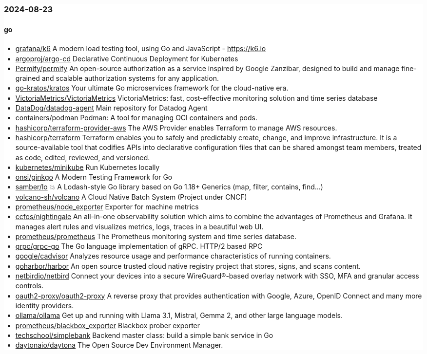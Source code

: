 ### 2024-08-23

#### go
* [grafana/k6](https://github.com/grafana/k6) A modern load testing tool, using Go and JavaScript - https://k6.io
* [argoproj/argo-cd](https://github.com/argoproj/argo-cd) Declarative Continuous Deployment for Kubernetes
* [Permify/permify](https://github.com/Permify/permify) An open-source authorization as a service inspired by Google Zanzibar, designed to build and manage fine-grained and scalable authorization systems for any application.
* [go-kratos/kratos](https://github.com/go-kratos/kratos) Your ultimate Go microservices framework for the cloud-native era.
* [VictoriaMetrics/VictoriaMetrics](https://github.com/VictoriaMetrics/VictoriaMetrics) VictoriaMetrics: fast, cost-effective monitoring solution and time series database
* [DataDog/datadog-agent](https://github.com/DataDog/datadog-agent) Main repository for Datadog Agent
* [containers/podman](https://github.com/containers/podman) Podman: A tool for managing OCI containers and pods.
* [hashicorp/terraform-provider-aws](https://github.com/hashicorp/terraform-provider-aws) The AWS Provider enables Terraform to manage AWS resources.
* [hashicorp/terraform](https://github.com/hashicorp/terraform) Terraform enables you to safely and predictably create, change, and improve infrastructure. It is a source-available tool that codifies APIs into declarative configuration files that can be shared amongst team members, treated as code, edited, reviewed, and versioned.
* [kubernetes/minikube](https://github.com/kubernetes/minikube) Run Kubernetes locally
* [onsi/ginkgo](https://github.com/onsi/ginkgo) A Modern Testing Framework for Go
* [samber/lo](https://github.com/samber/lo) 💥 A Lodash-style Go library based on Go 1.18+ Generics (map, filter, contains, find...)
* [volcano-sh/volcano](https://github.com/volcano-sh/volcano) A Cloud Native Batch System (Project under CNCF)
* [prometheus/node_exporter](https://github.com/prometheus/node_exporter) Exporter for machine metrics
* [ccfos/nightingale](https://github.com/ccfos/nightingale) An all-in-one observability solution which aims to combine the advantages of Prometheus and Grafana. It manages alert rules and visualizes metrics, logs, traces in a beautiful web UI.
* [prometheus/prometheus](https://github.com/prometheus/prometheus) The Prometheus monitoring system and time series database.
* [grpc/grpc-go](https://github.com/grpc/grpc-go) The Go language implementation of gRPC. HTTP/2 based RPC
* [google/cadvisor](https://github.com/google/cadvisor) Analyzes resource usage and performance characteristics of running containers.
* [goharbor/harbor](https://github.com/goharbor/harbor) An open source trusted cloud native registry project that stores, signs, and scans content.
* [netbirdio/netbird](https://github.com/netbirdio/netbird) Connect your devices into a secure WireGuard®-based overlay network with SSO, MFA and granular access controls.
* [oauth2-proxy/oauth2-proxy](https://github.com/oauth2-proxy/oauth2-proxy) A reverse proxy that provides authentication with Google, Azure, OpenID Connect and many more identity providers.
* [ollama/ollama](https://github.com/ollama/ollama) Get up and running with Llama 3.1, Mistral, Gemma 2, and other large language models.
* [prometheus/blackbox_exporter](https://github.com/prometheus/blackbox_exporter) Blackbox prober exporter
* [techschool/simplebank](https://github.com/techschool/simplebank) Backend master class: build a simple bank service in Go
* [daytonaio/daytona](https://github.com/daytonaio/daytona) The Open Source Dev Environment Manager.
